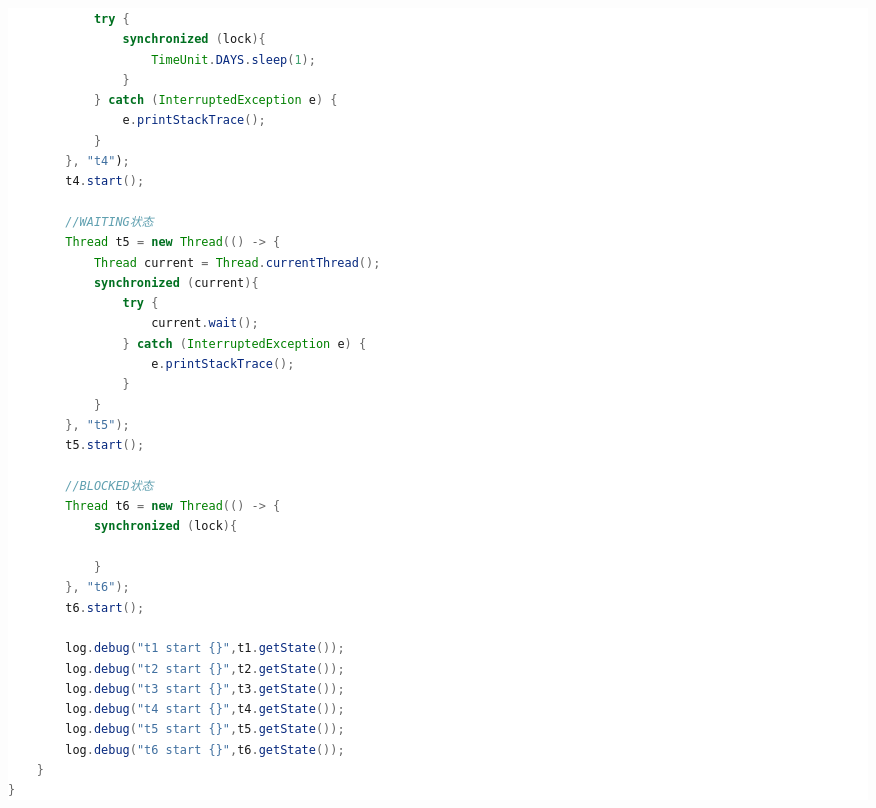 ~~~java
            try {
                synchronized (lock){
                    TimeUnit.DAYS.sleep(1);
                }
            } catch (InterruptedException e) {
                e.printStackTrace();
            }
        }, "t4");
        t4.start();

        //WAITING状态
        Thread t5 = new Thread(() -> {
            Thread current = Thread.currentThread();
            synchronized (current){
                try {
                    current.wait();
                } catch (InterruptedException e) {
                    e.printStackTrace();
                }
            }
        }, "t5");
        t5.start();

        //BLOCKED状态
        Thread t6 = new Thread(() -> {
            synchronized (lock){

            }
        }, "t6");
        t6.start();

        log.debug("t1 start {}",t1.getState());
        log.debug("t2 start {}",t2.getState());
        log.debug("t3 start {}",t3.getState());
        log.debug("t4 start {}",t4.getState());
        log.debug("t5 start {}",t5.getState());
        log.debug("t6 start {}",t6.getState());
    }
}
~~~

